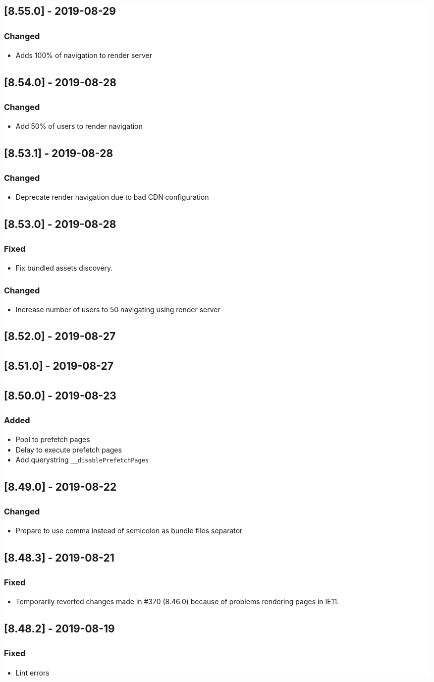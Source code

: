 ## [8.55.0] - 2019-08-29
### Changed
- Adds 100% of navigation to render server

## [8.54.0] - 2019-08-28
### Changed
- Add 50% of users to render navigation

## [8.53.1] - 2019-08-28
### Changed
- Deprecate render navigation due to bad CDN configuration

## [8.53.0] - 2019-08-28
### Fixed
- Fix bundled assets discovery.
### Changed
- Increase number of users to 50 navigating using render server

## [8.52.0] - 2019-08-27

## [8.51.0] - 2019-08-27

## [8.50.0] - 2019-08-23
### Added
- Pool to prefetch pages
- Delay to execute prefetch pages
- Add querystring `__disablePrefetchPages`

## [8.49.0] - 2019-08-22
### Changed
- Prepare to use comma instead of semicolon as bundle files separator

## [8.48.3] - 2019-08-21
### Fixed
- Temporarily reverted changes made in #370 (8.46.0) because of problems rendering pages in IE11.

## [8.48.2] - 2019-08-19
### Fixed
- Lint errors
